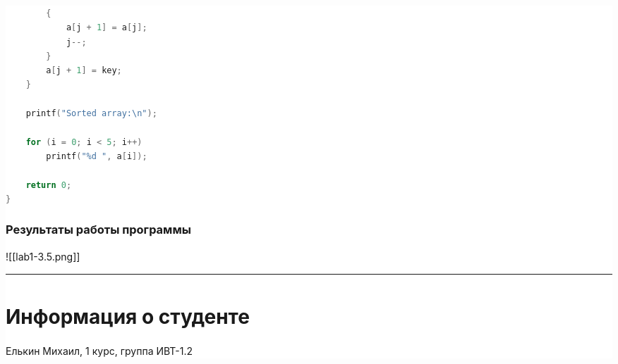 ```c
        {
            a[j + 1] = a[j];
            j--;
        }
        a[j + 1] = key;
    }

    printf("Sorted array:\n");

    for (i = 0; i < 5; i++)
        printf("%d ", a[i]);

    return 0;
}
```

### Результаты работы программы

![[lab1-3.5.png]]
***
# Информация о студенте
Елькин Михаил, 1 курс, группа ИВТ-1.2